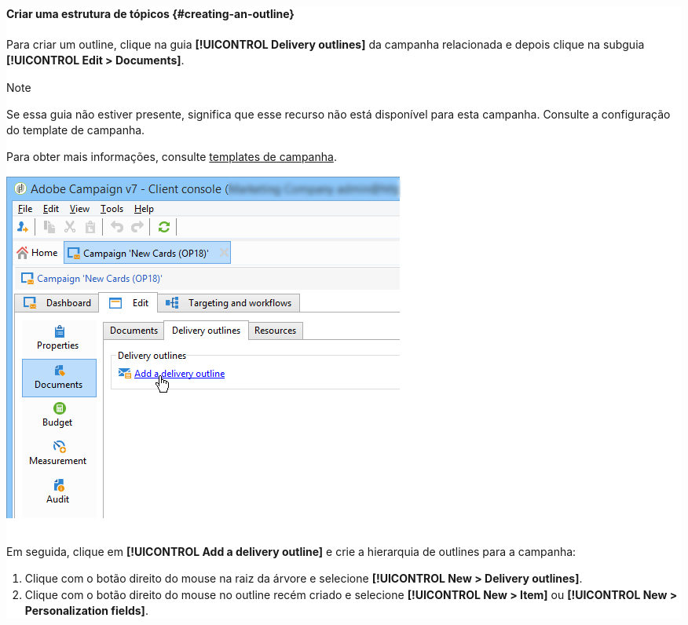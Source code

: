 #### Criar uma estrutura de tópicos {#creating-an-outline}

Para criar um outline, clique na guia **[!UICONTROL Delivery outlines]** da campanha relacionada e depois clique na subguia **[!UICONTROL Edit > Documents]**.

>[!NOTE]
>
>Se essa guia não estiver presente, significa que esse recurso não está disponível para esta campanha. Consulte a configuração do template de campanha.
>   
>Para obter mais informações, consulte [templates de campanha](../../campaign/using/marketing-campaign-templates.md#campaign-templates).

![](assets/s_ncs_user_op_composition_link.png)

Em seguida, clique em **[!UICONTROL Add a delivery outline]** e crie a hierarquia de outlines para a campanha:

1. Clique com o botão direito do mouse na raiz da árvore e selecione **[!UICONTROL New > Delivery outlines]**.
1. Clique com o botão direito do mouse no outline recém criado e selecione **[!UICONTROL New > Item]** ou **[!UICONTROL New > Personalization fields]**.
